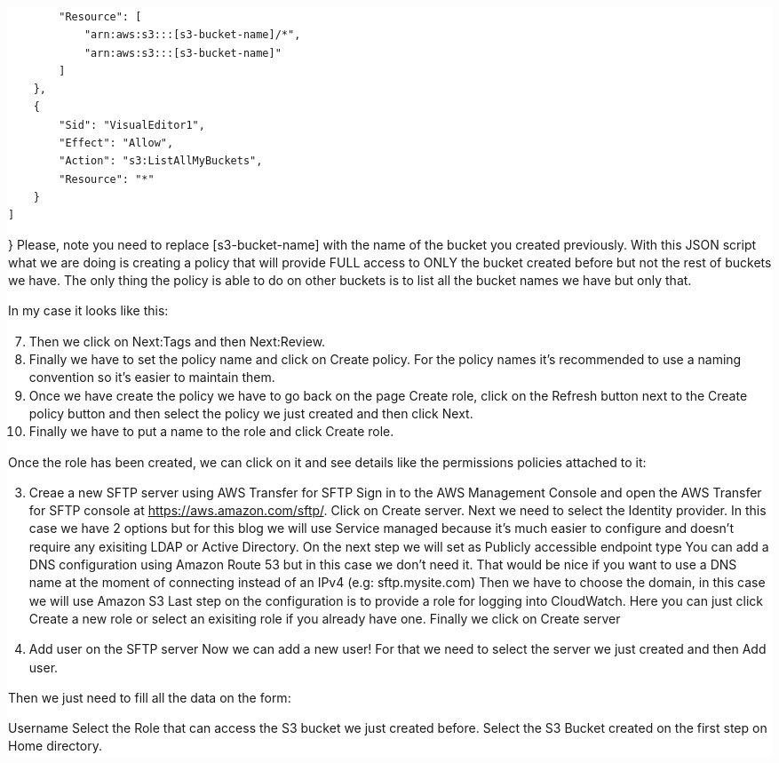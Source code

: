             "Resource": [
                "arn:aws:s3:::[s3-bucket-name]/*",
                "arn:aws:s3:::[s3-bucket-name]"
            ]
        },
        {
            "Sid": "VisualEditor1",
            "Effect": "Allow",
            "Action": "s3:ListAllMyBuckets",
            "Resource": "*"
        }
    ]
}
Please, note you need to replace [s3-bucket-name] with the name of the bucket you created previously. With this JSON script what we are doing is creating a policy that will provide FULL access to ONLY the bucket created before but not the rest of buckets we have. The only thing the policy is able to do on other buckets is to list all the bucket names we have but only that.

In my case it looks like this:


7. Then we click on Next:Tags and then Next:Review.
8. Finally we have to set the policy name and click on Create policy. For the policy names it’s recommended to use a naming convention so it’s easier to maintain them.
9. Once we have create the policy we have to go back on the page Create role, click on the Refresh button next to the Create policy button and then select the policy we just created and then click Next.
10. Finally we have to put a name to the role and click Create role.

Once the role has been created, we can click on it and see details like the permissions policies attached to it:


3. Creae a new SFTP server using AWS Transfer for SFTP
Sign in to the AWS Management Console and open the AWS Transfer for SFTP console at https://aws.amazon.com/sftp/.
Click on Create server.
Next we need to select the Identity provider. In this case we have 2 options but for this blog we will use Service managed because it’s much easier to configure and doesn’t require any exisiting LDAP or Active Directory.
On the next step we will set as Publicly accessible endpoint type
You can add a DNS configuration using Amazon Route 53 but in this case we don’t need it. That would be nice if you want to use a DNS name at the moment of connecting instead of an IPv4 (e.g: sftp.mysite.com)
Then we have to choose the domain, in this case we will use Amazon S3
Last step on the configuration is to provide a role for logging into CloudWatch. Here you can just click Create a new role or select an exisiting role if you already have one.
Finally we click on Create server

4. Add user on the SFTP server
Now we can add a new user! For that we need to select the server we just created and then Add user.


Then we just need to fill all the data on the form:

Username
Select the Role that can access the S3 bucket we just created before.
Select the S3 Bucket created on the first step on Home directory.
